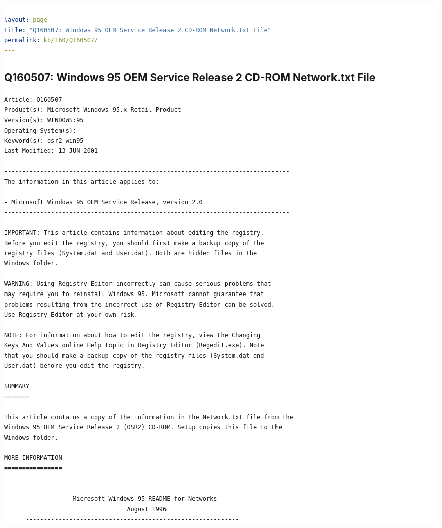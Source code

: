 ```yaml
---
layout: page
title: "Q160507: Windows 95 OEM Service Release 2 CD-ROM Network.txt File"
permalink: kb/160/Q160507/
---
```


## Q160507: Windows 95 OEM Service Release 2 CD-ROM Network.txt File

	Article: Q160507
	Product(s): Microsoft Windows 95.x Retail Product
	Version(s): WINDOWS:95
	Operating System(s): 
	Keyword(s): osr2 win95
	Last Modified: 13-JUN-2001
	
	-------------------------------------------------------------------------------
	The information in this article applies to:
	
	- Microsoft Windows 95 OEM Service Release, version 2.0 
	-------------------------------------------------------------------------------
	
	IMPORTANT: This article contains information about editing the registry.
	Before you edit the registry, you should first make a backup copy of the
	registry files (System.dat and User.dat). Both are hidden files in the
	Windows folder.
	
	WARNING: Using Registry Editor incorrectly can cause serious problems that
	may require you to reinstall Windows 95. Microsoft cannot guarantee that
	problems resulting from the incorrect use of Registry Editor can be solved.
	Use Registry Editor at your own risk.
	
	NOTE: For information about how to edit the registry, view the Changing
	Keys And Values online Help topic in Registry Editor (Regedit.exe). Note
	that you should make a backup copy of the registry files (System.dat and
	User.dat) before you edit the registry.
	
	SUMMARY
	=======
	
	This article contains a copy of the information in the Network.txt file from the
	Windows 95 OEM Service Release 2 (OSR2) CD-ROM. Setup copies this file to the
	Windows folder.
	
	MORE INFORMATION
	================
	
	      -----------------------------------------------------------
	                   Microsoft Windows 95 README for Networks
	                                  August 1996
	      -----------------------------------------------------------
	